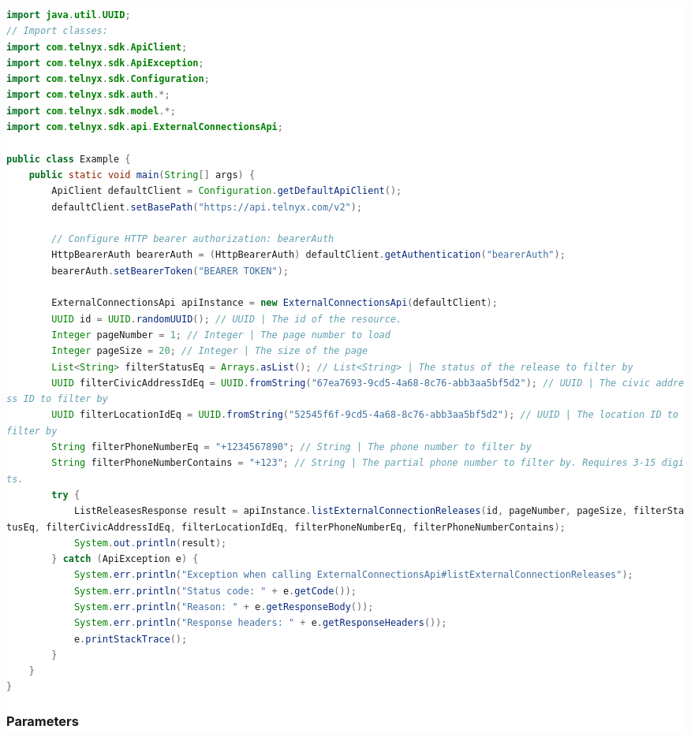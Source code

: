 ```java
import java.util.UUID;
// Import classes:
import com.telnyx.sdk.ApiClient;
import com.telnyx.sdk.ApiException;
import com.telnyx.sdk.Configuration;
import com.telnyx.sdk.auth.*;
import com.telnyx.sdk.model.*;
import com.telnyx.sdk.api.ExternalConnectionsApi;

public class Example {
    public static void main(String[] args) {
        ApiClient defaultClient = Configuration.getDefaultApiClient();
        defaultClient.setBasePath("https://api.telnyx.com/v2");
        
        // Configure HTTP bearer authorization: bearerAuth
        HttpBearerAuth bearerAuth = (HttpBearerAuth) defaultClient.getAuthentication("bearerAuth");
        bearerAuth.setBearerToken("BEARER TOKEN");

        ExternalConnectionsApi apiInstance = new ExternalConnectionsApi(defaultClient);
        UUID id = UUID.randomUUID(); // UUID | The id of the resource.
        Integer pageNumber = 1; // Integer | The page number to load
        Integer pageSize = 20; // Integer | The size of the page
        List<String> filterStatusEq = Arrays.asList(); // List<String> | The status of the release to filter by
        UUID filterCivicAddressIdEq = UUID.fromString("67ea7693-9cd5-4a68-8c76-abb3aa5bf5d2"); // UUID | The civic address ID to filter by
        UUID filterLocationIdEq = UUID.fromString("52545f6f-9cd5-4a68-8c76-abb3aa5bf5d2"); // UUID | The location ID to filter by
        String filterPhoneNumberEq = "+1234567890"; // String | The phone number to filter by
        String filterPhoneNumberContains = "+123"; // String | The partial phone number to filter by. Requires 3-15 digits.
        try {
            ListReleasesResponse result = apiInstance.listExternalConnectionReleases(id, pageNumber, pageSize, filterStatusEq, filterCivicAddressIdEq, filterLocationIdEq, filterPhoneNumberEq, filterPhoneNumberContains);
            System.out.println(result);
        } catch (ApiException e) {
            System.err.println("Exception when calling ExternalConnectionsApi#listExternalConnectionReleases");
            System.err.println("Status code: " + e.getCode());
            System.err.println("Reason: " + e.getResponseBody());
            System.err.println("Response headers: " + e.getResponseHeaders());
            e.printStackTrace();
        }
    }
}
```

### Parameters

